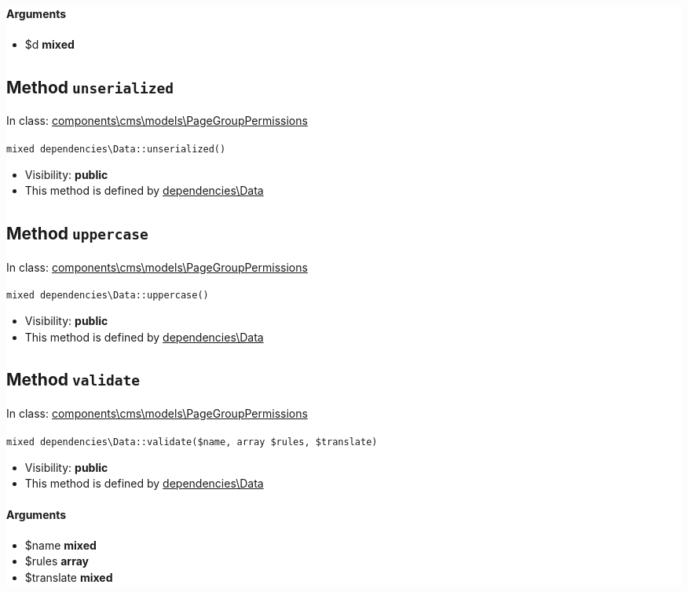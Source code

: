 #### Arguments

* $d **mixed**






## Method `unserialized`
In class: [components\cms\models\PageGroupPermissions](#top)

```
mixed dependencies\Data::unserialized()
```





* Visibility: **public**
* This method is defined by [dependencies\Data](../../../dependencies/Data.md)






## Method `uppercase`
In class: [components\cms\models\PageGroupPermissions](#top)

```
mixed dependencies\Data::uppercase()
```





* Visibility: **public**
* This method is defined by [dependencies\Data](../../../dependencies/Data.md)






## Method `validate`
In class: [components\cms\models\PageGroupPermissions](#top)

```
mixed dependencies\Data::validate($name, array $rules, $translate)
```





* Visibility: **public**
* This method is defined by [dependencies\Data](../../../dependencies/Data.md)

#### Arguments

* $name **mixed**
* $rules **array**
* $translate **mixed**
